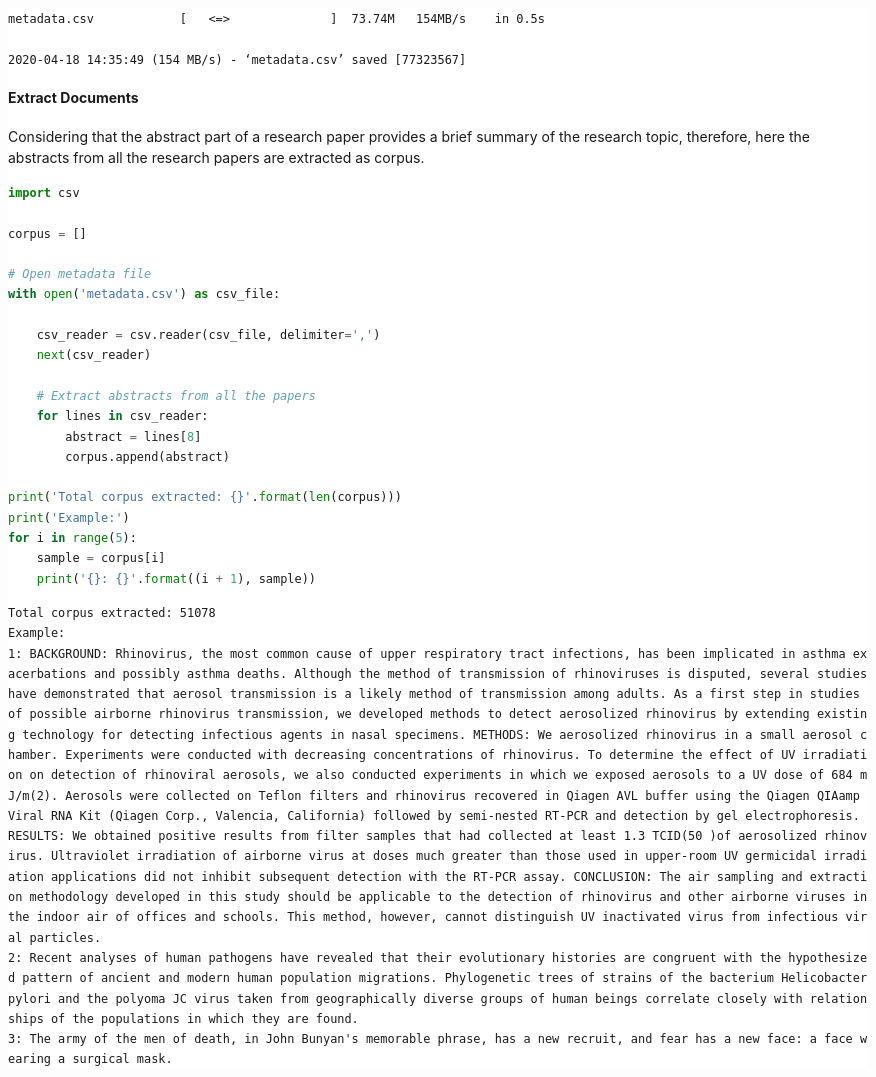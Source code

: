     metadata.csv            [   <=>              ]  73.74M   154MB/s    in 0.5s    
    
    2020-04-18 14:35:49 (154 MB/s) - ‘metadata.csv’ saved [77323567]
    


#### Extract Documents

Considering that the abstract part of a research paper provides a brief summary of the research topic, therefore, here the abstracts from all the research papers are extracted as corpus.


```python
import csv

corpus = []

# Open metadata file
with open('metadata.csv') as csv_file:
    
    csv_reader = csv.reader(csv_file, delimiter=',')
    next(csv_reader)

    # Extract abstracts from all the papers
    for lines in csv_reader:
        abstract = lines[8]
        corpus.append(abstract)

print('Total corpus extracted: {}'.format(len(corpus)))
print('Example:')
for i in range(5):
    sample = corpus[i]
    print('{}: {}'.format((i + 1), sample))
```

    Total corpus extracted: 51078
    Example:
    1: BACKGROUND: Rhinovirus, the most common cause of upper respiratory tract infections, has been implicated in asthma exacerbations and possibly asthma deaths. Although the method of transmission of rhinoviruses is disputed, several studies have demonstrated that aerosol transmission is a likely method of transmission among adults. As a first step in studies of possible airborne rhinovirus transmission, we developed methods to detect aerosolized rhinovirus by extending existing technology for detecting infectious agents in nasal specimens. METHODS: We aerosolized rhinovirus in a small aerosol chamber. Experiments were conducted with decreasing concentrations of rhinovirus. To determine the effect of UV irradiation on detection of rhinoviral aerosols, we also conducted experiments in which we exposed aerosols to a UV dose of 684 mJ/m(2). Aerosols were collected on Teflon filters and rhinovirus recovered in Qiagen AVL buffer using the Qiagen QIAamp Viral RNA Kit (Qiagen Corp., Valencia, California) followed by semi-nested RT-PCR and detection by gel electrophoresis. RESULTS: We obtained positive results from filter samples that had collected at least 1.3 TCID(50 )of aerosolized rhinovirus. Ultraviolet irradiation of airborne virus at doses much greater than those used in upper-room UV germicidal irradiation applications did not inhibit subsequent detection with the RT-PCR assay. CONCLUSION: The air sampling and extraction methodology developed in this study should be applicable to the detection of rhinovirus and other airborne viruses in the indoor air of offices and schools. This method, however, cannot distinguish UV inactivated virus from infectious viral particles.
    2: Recent analyses of human pathogens have revealed that their evolutionary histories are congruent with the hypothesized pattern of ancient and modern human population migrations. Phylogenetic trees of strains of the bacterium Helicobacter pylori and the polyoma JC virus taken from geographically diverse groups of human beings correlate closely with relationships of the populations in which they are found.
    3: The army of the men of death, in John Bunyan's memorable phrase, has a new recruit, and fear has a new face: a face wearing a surgical mask.
